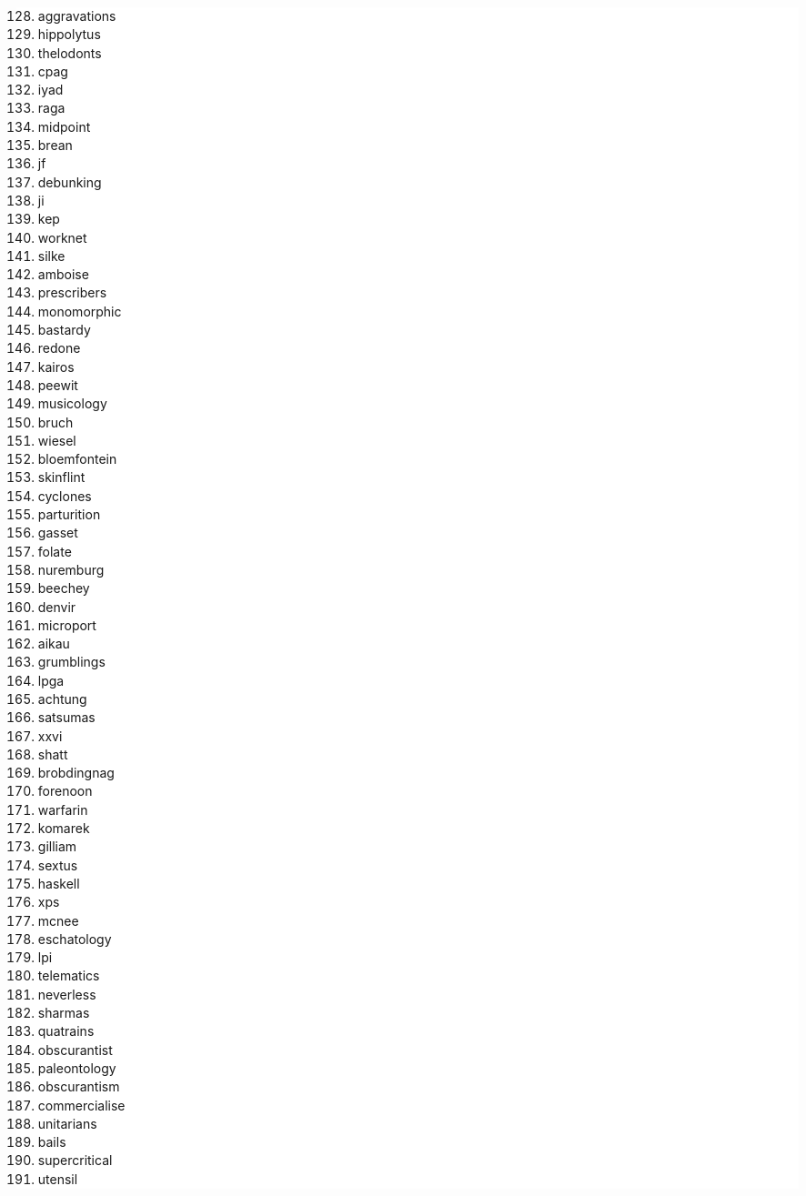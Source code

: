 128. aggravations
129. hippolytus
130. thelodonts
131. cpag
132. iyad
133. raga
134. midpoint
135. brean
136. jf
137. debunking
138. ji
139. kep
140. worknet
141. silke
142. amboise
143. prescribers
144. monomorphic
145. bastardy
146. redone
147. kairos
148. peewit
149. musicology
150. bruch
151. wiesel
152. bloemfontein
153. skinflint
154. cyclones
155. parturition
156. gasset
157. folate
158. nuremburg
159. beechey
160. denvir
161. microport
162. aikau
163. grumblings
164. lpga
165. achtung
166. satsumas
167. xxvi
168. shatt
169. brobdingnag
170. forenoon
171. warfarin
172. komarek
173. gilliam
174. sextus
175. haskell
176. xps
177. mcnee
178. eschatology
179. lpi
180. telematics
181. neverless
182. sharmas
183. quatrains
184. obscurantist
185. paleontology
186. obscurantism
187. commercialise
188. unitarians
189. bails
190. supercritical
191. utensil
